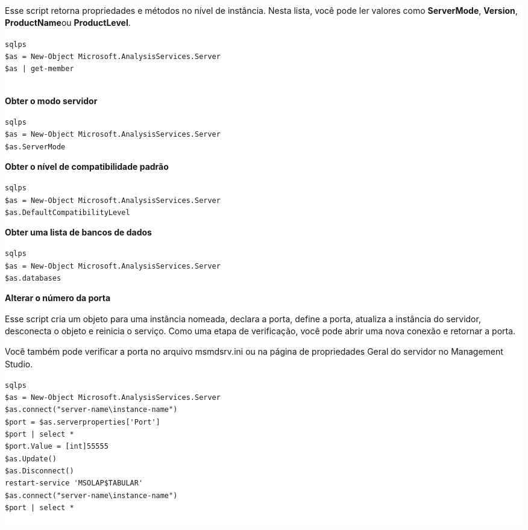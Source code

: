  Esse script retorna propriedades e métodos no nível de instância. Nesta lista, você pode ler valores como **ServerMode**, **Version**, **ProductName**ou **ProductLevel**.  
  
```  
sqlps  
$as = New-Object Microsoft.AnalysisServices.Server  
$as | get-member  
  
```  
  
 **Obter o modo servidor**  
  
```  
sqlps  
$as = New-Object Microsoft.AnalysisServices.Server  
$as.ServerMode  
```  
  
 **Obter o nível de compatibilidade padrão**  
  
```  
sqlps  
$as = New-Object Microsoft.AnalysisServices.Server  
$as.DefaultCompatibilityLevel  
```  
  
 **Obter uma lista de bancos de dados**  
  
```  
sqlps  
$as = New-Object Microsoft.AnalysisServices.Server  
$as.databases  
```  
  
 **Alterar o número da porta**  
  
 Esse script cria um objeto para uma instância nomeada, declara a porta, define a porta, atualiza a instância do servidor, desconecta o objeto e reinicia o serviço. Como uma etapa de verificação, você pode abrir uma nova conexão e retornar a porta.  
  
 Você também pode verificar a porta no arquivo msmdsrv.ini ou na página de propriedades Geral do servidor no Management Studio.  
  
```  
sqlps  
$as = New-Object Microsoft.AnalysisServices.Server  
$as.connect("server-name\instance-name")  
$port = $as.serverproperties['Port']  
$port | select *  
$port.Value = [int]55555  
$as.Update()  
$as.Disconnect()  
restart-service 'MSOLAP$TABULAR'  
$as.connect("server-name\instance-name")  
$port | select *  
  
```  
  